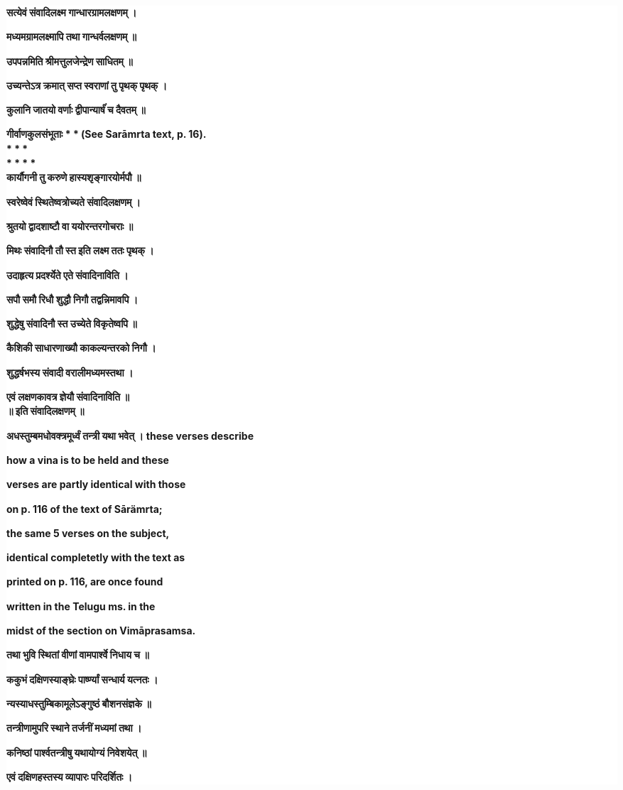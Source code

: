 **सत्येवं संवादिलक्ष्म गान्धारग्रामलक्षणम् ।**

**मध्यमग्रामलक्ष्मापि तथा गान्धर्वलक्षणम् ॥**

**उपपन्नमिति श्रीमत्तुलजेन्द्रेण साधितम् ॥**

**उच्यन्तेऽत्र क्रमात् सप्त स्वराणां तु पृथक् पृथक् ।**

**कुलानि जातयो वर्णाः द्वीपान्यार्षंं च दैवतम् ॥**

**गीर्वाणकुलसंभूताः    \*        \* (See Sarāmrta text, p. 16).  
\* \* \*  
\* \* \*
\*  
कार्यौगनी तु करुणे हास्यशृङ्गारयोर्मपौ ॥**

**स्वरेष्वेवं स्थितेष्वत्रोच्यते संवादिलक्षणम् ।**

**श्रुतयो द्वादशाष्टौ वा ययोरन्तरगोचराः ॥**

**मिथः संवादिनौ तौ स्त इति लक्ष्म ततः पृथक् ।**

**उदाहृत्य प्रदर्श्येते एते संवादिनाविति ।**

**सपौ समौ रिधौ शुद्धौ निगौ तद्वन्निमावपि ।**

**शुद्धेषु संवादिनौ स्त उच्येते विकृतेष्वपि ॥**

**कैशिकी साधारणाख्यौ काकल्यन्तरको निगौ ।**

**शुद्धर्षभस्य संवादी वरालीमध्यमस्तथा ।**

**एवं लक्षणकावत्र ज्ञेयौ संवादिनाविति ॥  
॥ इति संवादिलक्षणम् ॥**

**अधस्तुम्बमधोवक्त्रमूर्ध्वं तन्त्री यथा भवेत् ।** **these verses describe**

**how a vina is to be held and these**

**verses are partly identical with those**

**on p. 116 of the text of Sārämrta;**

**the same 5 verses on the subject,**

**identical completetly with the text as**

**printed on p. 116, are once found**

**written in the Telugu ms. in the**

**midst of the section on Vimāprasamsa.**  


**तथा भुवि स्थितां वीणां वामपार्श्वे निधाय च ॥**

**ककुभं दक्षिणस्याङ्घ्रेः पार्ष्ण्यां सन्धार्य यत्नतः ।**

**न्यस्याधस्तुम्बिकामूलेऽङ्गुष्ठं बौशनसंज्ञके ॥**

**तन्त्रीणामुपरि स्थाने तर्जनीं मध्यमां तथा ।**

**कनिष्ठां पार्श्वतन्त्रीषु यथायोग्यं निवेशयेत् ॥**

**एवं दक्षिणहस्तस्य व्यापारः परिदर्शितः ।**

